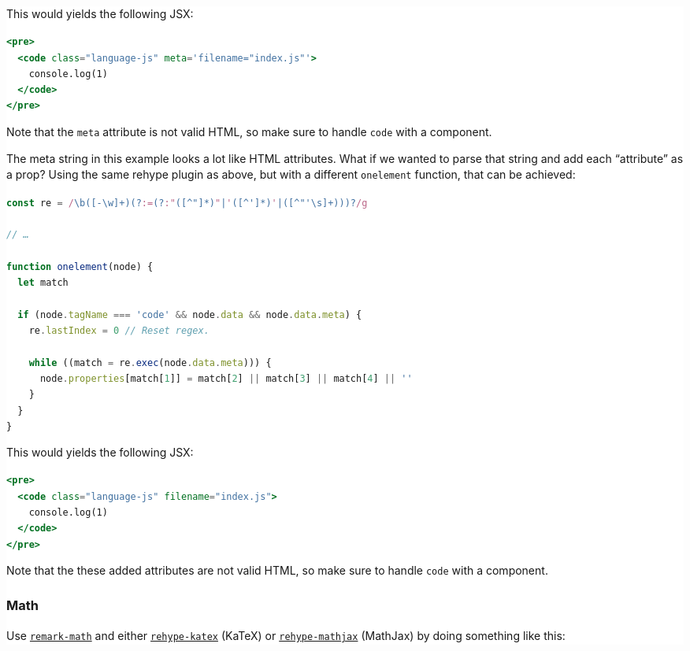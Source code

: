 ```js
```

This would yields the following JSX:

```jsx
<pre>
  <code class="language-js" meta='filename="index.js"'>
    console.log(1)
  </code>
</pre>
```

Note that the `meta` attribute is not valid HTML, so make sure to handle `code`
with a component.

The meta string in this example looks a lot like HTML attributes.
What if we wanted to parse that string and add each “attribute” as a prop?
Using the same rehype plugin as above, but with a different `onelement`
function, that can be achieved:

```js
const re = /\b([-\w]+)(?:=(?:"([^"]*)"|'([^']*)'|([^"'\s]+)))?/g

// …

function onelement(node) {
  let match

  if (node.tagName === 'code' && node.data && node.data.meta) {
    re.lastIndex = 0 // Reset regex.

    while ((match = re.exec(node.data.meta))) {
      node.properties[match[1]] = match[2] || match[3] || match[4] || ''
    }
  }
}
```

This would yields the following JSX:

```jsx
<pre>
  <code class="language-js" filename="index.js">
    console.log(1)
  </code>
</pre>
```

Note that the these added attributes are not valid HTML, so make sure to handle
`code` with a component.

### Math

Use
[`remark-math`](https://github.com/remarkjs/remark-math/tree/main/packages/remark-math)
and either
[`rehype-katex`](https://github.com/remarkjs/remark-math/tree/main/packages/rehype-katex)
(KaTeX) or
[`rehype-mathjax`](https://github.com/remarkjs/remark-math/tree/main/packages/rehype-mathjax)
(MathJax) by doing something like this:


[^1]: World!`)
[build-badge]: https://github.com/wooorm/xdm/workflows/main/badge.svg
[build]: https://github.com/wooorm/xdm/actions
[coverage-badge]: https://img.shields.io/codecov/c/github/wooorm/xdm.svg
[coverage]: https://codecov.io/github/wooorm/xdm
[downloads-badge]: https://img.shields.io/npm/dm/xdm.svg
[downloads]: https://www.npmjs.com/package/xdm
[size-badge]: https://img.shields.io/bundlephobia/minzip/xdm.svg
[size]: https://bundlephobia.com/result?p=xdm
[npm]: https://docs.npjs.com/cli/install
[yarn]: https://classic.yarnpkg.com/docs/cli/add/
[license]: license
[author]: https://wooorm.com
[buffer]: https://nodejs.org/api/buffer.html
[mdxc]: https://github.com/jamesknelson/mdxc
[mdxjs]: https://github.com/mdx-js/mdx
[mdsvex]: https://www.github.com/pngwn/mdsvex
[lit]: https://en.wikipedia.org/wiki/Literate_programming
[commonmark]: https://commonmark.org
[source-map]: https://github.com/mozilla/source-map
[vfile]: https://github.com/vfile/vfile
[remark-plugins]: https://github.com/remarkjs/remark/blob/main/doc/plugins.md#list-of-plugins
[rehype-plugins]: https://github.com/rehypejs/rehype/blob/main/doc/plugins.md#list-of-plugins
[gfm]: https://github.com/remarkjs/remark-gfm
[async-function]: https://developer.mozilla.org/docs/JavaScript/Reference/Global_Objects/AsyncFunction
[function]: https://developer.mozilla.org/docs/JavaScript/Reference/Global_Objects/Function
[compile]: #compilefile-options
[eval]: #evaluatefile-options
[integrations]: #integrations
[mdx-syntax]: #mdx-syntax
[mdx-content]: #mdx-content
[use]: #use
[format]: #optionsformat
[outputformat]: #optionsoutputformat
[baseurl]: #optionsbaseurl
[usedynamicimport]: #optionsusedynamicimport
[sm]: #optionssourcemapgenerator
[esbuild]: #esbuild
[rollup]: #rollup
[webpack]: #webpack
[caveats]: #caveats
[plugins]: #plugins
[micromark]: https://github.com/micromark/micromark
[acorn]: https://github.com/acornjs/acorn
[pico]: https://github.com/micromatch/picomatch#globbing-features
[lab]: #-lab
[import-from-web]: #importing-md-and-mdx-files-from-the-web-in-esbuild
[security]: #security